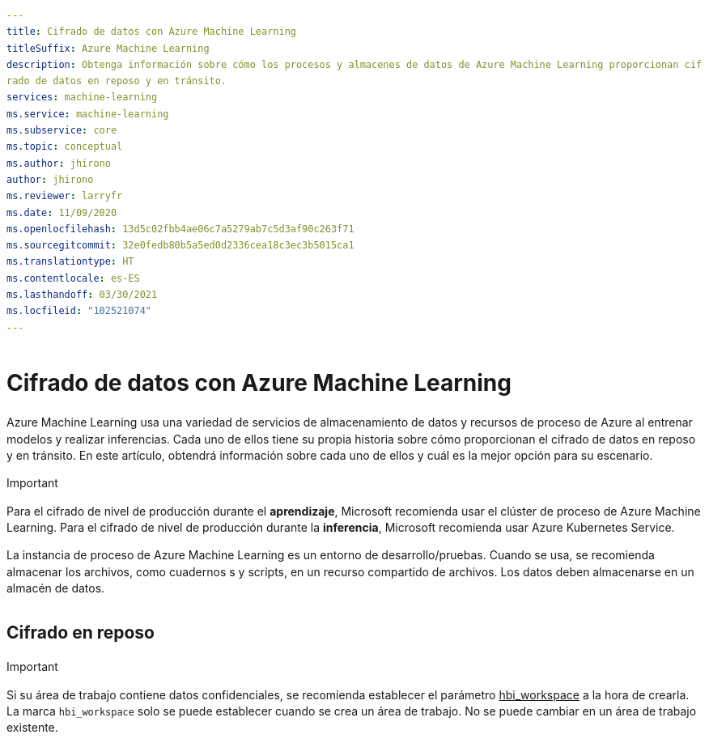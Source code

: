 ```yaml
---
title: Cifrado de datos con Azure Machine Learning
titleSuffix: Azure Machine Learning
description: Obtenga información sobre cómo los procesos y almacenes de datos de Azure Machine Learning proporcionan cifrado de datos en reposo y en tránsito.
services: machine-learning
ms.service: machine-learning
ms.subservice: core
ms.topic: conceptual
ms.author: jhirono
author: jhirono
ms.reviewer: larryfr
ms.date: 11/09/2020
ms.openlocfilehash: 13d5c02fbb4ae06c7a5279ab7c5d3af90c263f71
ms.sourcegitcommit: 32e0fedb80b5a5ed0d2336cea18c3ec3b5015ca1
ms.translationtype: HT
ms.contentlocale: es-ES
ms.lasthandoff: 03/30/2021
ms.locfileid: "102521074"
---
```

# <a name="data-encryption-with-azure-machine-learning"></a>Cifrado de datos con Azure Machine Learning

Azure Machine Learning usa una variedad de servicios de almacenamiento de datos y recursos de proceso de Azure al entrenar modelos y realizar inferencias. Cada uno de ellos tiene su propia historia sobre cómo proporcionan el cifrado de datos en reposo y en tránsito. En este artículo, obtendrá información sobre cada uno de ellos y cuál es la mejor opción para su escenario.

> [!IMPORTANT]
> Para el cifrado de nivel de producción durante el __aprendizaje__, Microsoft recomienda usar el clúster de proceso de Azure Machine Learning. Para el cifrado de nivel de producción durante la __inferencia__, Microsoft recomienda usar Azure Kubernetes Service.
>
> La instancia de proceso de Azure Machine Learning es un entorno de desarrollo/pruebas. Cuando se usa, se recomienda almacenar los archivos, como cuadernos s y scripts, en un recurso compartido de archivos. Los datos deben almacenarse en un almacén de datos.

## <a name="encryption-at-rest"></a>Cifrado en reposo

> [!IMPORTANT]
> Si su área de trabajo contiene datos confidenciales, se recomienda establecer el parámetro [hbi_workspace](/python/api/azureml-core/azureml.core.workspace%28class%29#create-name--auth-none--subscription-id-none--resource-group-none--location-none--create-resource-group-true--sku--basic---friendly-name-none--storage-account-none--key-vault-none--app-insights-none--container-registry-none--cmk-keyvault-none--resource-cmk-uri-none--hbi-workspace-false--default-cpu-compute-target-none--default-gpu-compute-target-none--exist-ok-false--show-output-true-) a la hora de crearla. La marca `hbi_workspace` solo se puede establecer cuando se crea un área de trabajo. No se puede cambiar en un área de trabajo existente.

